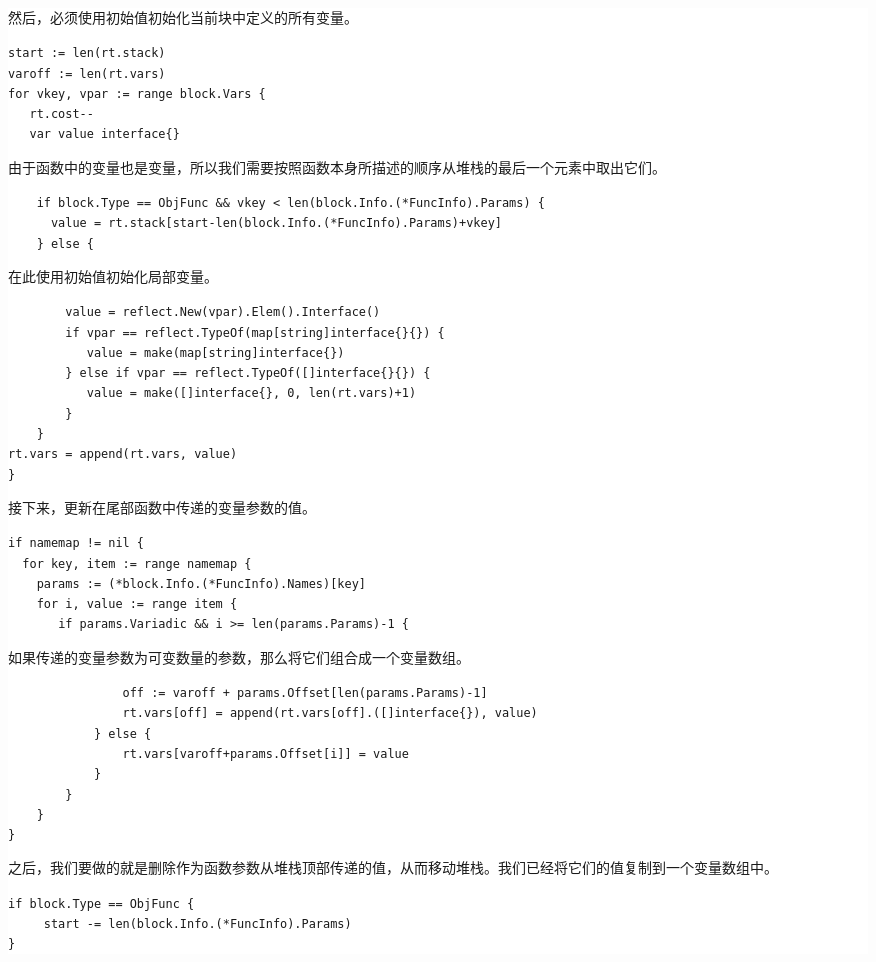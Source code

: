 然后，必须使用初始值初始化当前块中定义的所有变量。

``` 
start := len(rt.stack)
varoff := len(rt.vars)
for vkey, vpar := range block.Vars {
   rt.cost--
   var value interface{}
```

由于函数中的变量也是变量，所以我们需要按照函数本身所描述的顺序从堆栈的最后一个元素中取出它们。

``` 
    if block.Type == ObjFunc && vkey < len(block.Info.(*FuncInfo).Params) {
      value = rt.stack[start-len(block.Info.(*FuncInfo).Params)+vkey]
    } else {
```

在此使用初始值初始化局部变量。

``` 
        value = reflect.New(vpar).Elem().Interface()
        if vpar == reflect.TypeOf(map[string]interface{}{}) {
           value = make(map[string]interface{})
        } else if vpar == reflect.TypeOf([]interface{}{}) {
           value = make([]interface{}, 0, len(rt.vars)+1)
        }
    }
rt.vars = append(rt.vars, value)
}
```

接下来，更新在尾部函数中传递的变量参数的值。

``` 
if namemap != nil {
  for key, item := range namemap {
    params := (*block.Info.(*FuncInfo).Names)[key]
    for i, value := range item {
       if params.Variadic && i >= len(params.Params)-1 {
```

如果传递的变量参数为可变数量的参数，那么将它们组合成一个变量数组。

``` 
                off := varoff + params.Offset[len(params.Params)-1]
                rt.vars[off] = append(rt.vars[off].([]interface{}), value)
            } else {
                rt.vars[varoff+params.Offset[i]] = value
            }
        }
    }
}
```

之后，我们要做的就是删除作为函数参数从堆栈顶部传递的值，从而移动堆栈。我们已经将它们的值复制到一个变量数组中。

``` 
if block.Type == ObjFunc {
     start -= len(block.Info.(*FuncInfo).Params)
}
```
